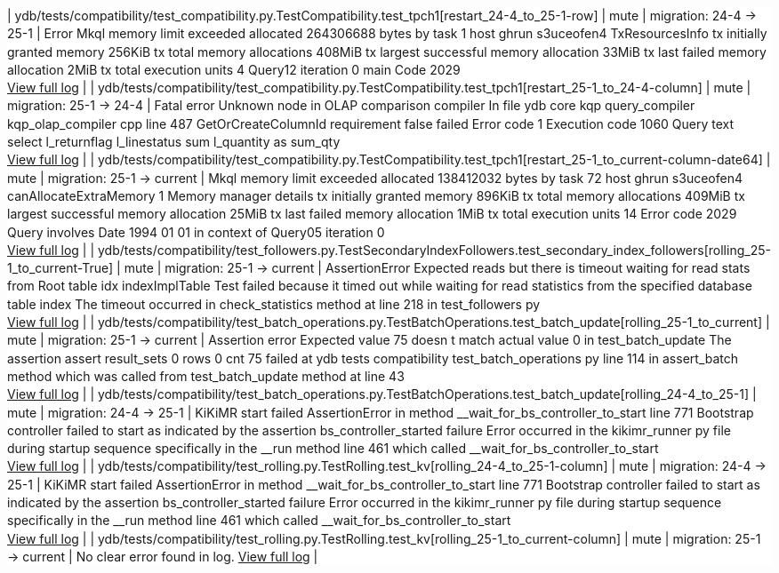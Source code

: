| ydb/tests/compatibility/test_compatibility.py.TestCompatibility.test_tpch1[restart_24-4_to_25-1-row] | mute | migration: 24-4 → 25-1 | Error  Mkql memory limit exceeded  allocated 264306688 bytes by task 1  host ghrun s3uceofen4  TxResourcesInfo  tx initially granted memory  256KiB  tx total memory allocations  408MiB  tx largest successful memory allocation  33MiB  tx last failed memory allocation  2MiB  tx total execution units  4  Query12 iteration 0 main  Code  2029<br>[View full log](https://storage.yandexcloud.net/ydb-gh-logs/ydb-platform/ydb/Regression-run_Large/15720264265/ya-main-x86-64/try_1/artifacts/logs/ydb/tests/compatibility/test-results/py3test/testing_out_stuff/test_compatibility.py.TestCompatibility.test_tpch1.restart_24-4_to_25-1-row.log) |
| ydb/tests/compatibility/test_compatibility.py.TestCompatibility.test_tpch1[restart_25-1_to_24-4-column] | mute | migration: 25-1 → 24-4 | Fatal error  Unknown node in OLAP comparison compiler  In file ydb core kqp query_compiler kqp_olap_compiler cpp line 487 GetOrCreateColumnId    requirement false failed  Error code  1  Execution code  1060  Query text   select l_returnflag  l_linestatus  sum l_quantity  as sum_qty<br>[View full log](https://storage.yandexcloud.net/ydb-gh-logs/ydb-platform/ydb/Regression-run_Large/15720264265/ya-main-x86-64/try_1/artifacts/logs/ydb/tests/compatibility/test-results/py3test/testing_out_stuff/test_compatibility.py.TestCompatibility.test_tpch1.restart_25-1_to_24-4-column.log) |
| ydb/tests/compatibility/test_compatibility.py.TestCompatibility.test_tpch1[restart_25-1_to_current-column-date64] | mute | migration: 25-1 → current | Mkql memory limit exceeded  allocated 138412032 bytes by task 72  host  ghrun s3uceofen4  canAllocateExtraMemory  1  Memory manager details  tx initially granted memory  896KiB  tx total memory allocations  409MiB  tx largest successful memory allocation  25MiB  tx last failed memory allocation  1MiB  tx total execution units  14  Error code  2029  Query involves  Date 1994 01 01   in context of Query05 iteration 0<br>[View full log](https://storage.yandexcloud.net/ydb-gh-logs/ydb-platform/ydb/Regression-run_Large/15720264265/ya-main-x86-64/try_1/artifacts/logs/ydb/tests/compatibility/test-results/py3test/testing_out_stuff/test_compatibility.py.TestCompatibility.test_tpch1.restart_25-1_to_current-column-date64.log) |
| ydb/tests/compatibility/test_followers.py.TestSecondaryIndexFollowers.test_secondary_index_followers[rolling_25-1_to_current-True] | mute | migration: 25-1 → current | AssertionError  Expected reads but there is timeout waiting for read stats from Root table idx indexImplTable  Test failed because it timed out while waiting for read statistics from the specified database table index  The timeout occurred in check_statistics   method at line 218 in test_followers py<br>[View full log](https://storage.yandexcloud.net/ydb-gh-logs/ydb-platform/ydb/Regression-run_Large/15720264265/ya-main-x86-64/try_1/artifacts/logs/ydb/tests/compatibility/test-results/py3test/testing_out_stuff/test_followers.py.TestSecondaryIndexFollowers.test_secondary_index_followers.rolling_25-1_to_current-True.log) |
| ydb/tests/compatibility/test_batch_operations.py.TestBatchOperations.test_batch_update[rolling_25-1_to_current] | mute | migration: 25-1 → current | Assertion error  Expected value 75 doesn t match actual value 0 in test_batch_update  The assertion  assert result_sets 0  rows 0   cnt      75  failed at ydb tests compatibility test_batch_operations py line 114 in assert_batch method  which was called from test_batch_update method at line 43<br>[View full log](https://storage.yandexcloud.net/ydb-gh-logs/ydb-platform/ydb/Regression-run_Large/15720264265/ya-main-x86-64/try_1/artifacts/logs/ydb/tests/compatibility/test-results/py3test/testing_out_stuff/test_batch_operations.py.TestBatchOperations.test_batch_update.rolling_25-1_to_current.log) |
| ydb/tests/compatibility/test_batch_operations.py.TestBatchOperations.test_batch_update[rolling_24-4_to_25-1] | mute | migration: 24-4 → 25-1 | KiKiMR start failed  AssertionError in method __wait_for_bs_controller_to_start  line 771   Bootstrap controller failed to start  as indicated by the assertion  bs_controller_started  failure  Error occurred in the kikimr_runner py file during startup sequence  specifically in the __run method  line 461  which called __wait_for_bs_controller_to_start<br>[View full log](https://storage.yandexcloud.net/ydb-gh-logs/ydb-platform/ydb/Regression-run_Large/15720264265/ya-main-x86-64/try_1/artifacts/logs/ydb/tests/compatibility/test-results/py3test/testing_out_stuff/test_batch_operations.py.TestBatchOperations.test_batch_update.rolling_24-4_to_25-1.log) |
| ydb/tests/compatibility/test_rolling.py.TestRolling.test_kv[rolling_24-4_to_25-1-column] | mute | migration: 24-4 → 25-1 | KiKiMR start failed  AssertionError in method __wait_for_bs_controller_to_start  line 771   Bootstrap controller failed to start  as indicated by the assertion  bs_controller_started  failure  Error occurred in the kikimr_runner py file during startup sequence  specifically in the __run method  line 461  which called __wait_for_bs_controller_to_start<br>[View full log](https://storage.yandexcloud.net/ydb-gh-logs/ydb-platform/ydb/Regression-run_Large/15720264265/ya-main-x86-64/try_1/artifacts/logs/ydb/tests/compatibility/test-results/py3test/testing_out_stuff/test_rolling.py.TestRolling.test_kv.rolling_24-4_to_25-1-column.log) |
| ydb/tests/compatibility/test_rolling.py.TestRolling.test_kv[rolling_25-1_to_current-column] | mute | migration: 25-1 → current | No clear error found in log. [View full log](https://storage.yandexcloud.net/ydb-gh-logs/ydb-platform/ydb/Regression-run_Large/15720264265/ya-main-x86-64/try_1/artifacts/logs/ydb/tests/compatibility/test-results/py3test/testing_out_stuff/test_rolling.py.TestRolling.test_kv.rolling_25-1_to_current-column.log) |